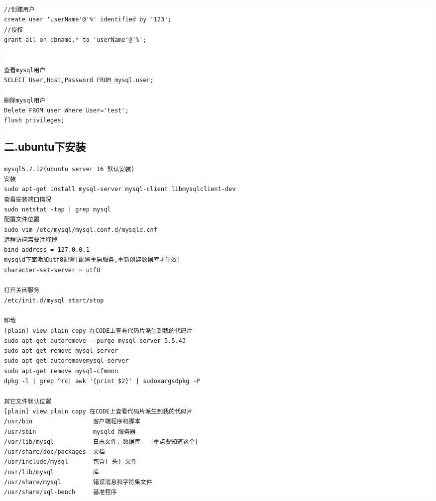 ```
//创建用户
create user 'userName'@'%' identified by '123';
//授权
grant all on dbname.* to 'userName'@'%';


查看mysql用户
SELECT User,Host,Password FROM mysql.user;

删除mysql用户
Delete FROM user Where User='test';
flush privileges;
```

## 二.ubuntu下安装

```
mysql5.7.12(ubuntu server 16 默认安装)
安装
sudo apt-get install mysql-server mysql-client libmysqlclient-dev
查看安装端口情况
sudo netstat -tap | grep mysql
配置文件位置
sudo vim /etc/mysql/mysql.conf.d/mysqld.cnf
远程访问需要注释掉
bind-address = 127.0.0.1
mysqld下面添加utf8配置[配置重启服务,重新创建数据库才生效]
character-set-server = utf8

打开关闭服务
/etc/init.d/mysql start/stop

卸载
[plain] view plain copy 在CODE上查看代码片派生到我的代码片
sudo apt-get autoremove --purge mysql-server-5.5.43  
sudo apt-get remove mysql-server  
sudo apt-get autoremovemysql-server  
sudo apt-get remove mysql-cfmmon  
dpkg -l | grep ^rc| awk '{print $2}' | sudoxargsdpkg -P  

其它文件默认位置
[plain] view plain copy 在CODE上查看代码片派生到我的代码片
/usr/bin                 客户端程序和脚本  
/usr/sbin                mysqld 服务器  
/var/lib/mysql           日志文件，数据库  ［重点要知道这个］  
/usr/share/doc/packages  文档  
/usr/include/mysql       包含( 头) 文件  
/usr/lib/mysql           库  
/usr/share/mysql         错误消息和字符集文件  
/usr/share/sql-bench     基准程序
```
